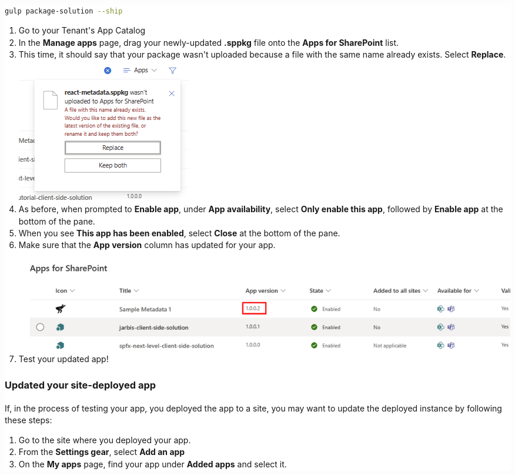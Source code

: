    ```bash
   gulp package-solution --ship
   ```

1. Go to your Tenant's App Catalog
1. In the **Manage apps** page, drag your newly-updated **.sppkg** file onto the **Apps for SharePoint** list.
1. This time, it should say that your package wasn't uploaded because a file with the same name already exists. Select **Replace**.
   ![A file already exists](images/already-exists.png)  
1. As before, when prompted to **Enable app**, under **App availability**, select **Only enable this app**, followed by **Enable app** at the bottom of the pane.
1. When you see **This app has been enabled**, select **Close** at the bottom of the pane.
1. Make sure that the **App version** column has updated for your app.
   ![App version shows 1.0.0.2](images/app-version-updated.png)  
1. Test your updated app!

### Updated your site-deployed app

If, in the process of testing your app, you deployed the app to a site, you may want to update the deployed instance by following these steps:

1. Go to the site where you deployed your app.
1. From the **Settings gear**, select **Add an app**
1. On the **My apps** page, find your app under **Added apps** and select it.
